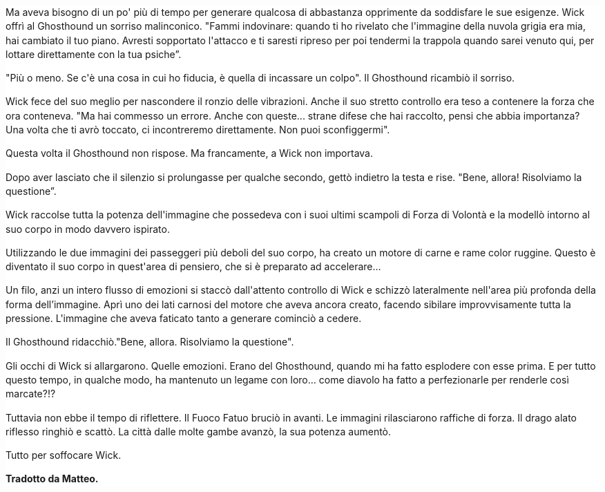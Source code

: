 Ma aveva bisogno di un po' più di tempo per generare qualcosa di abbastanza opprimente da soddisfare le sue esigenze. Wick offrì al Ghosthound un sorriso malinconico. "Fammi indovinare: quando ti ho rivelato che l'immagine della nuvola grigia era mia, hai cambiato il tuo piano. Avresti sopportato l'attacco e ti saresti ripreso per poi tendermi la trappola quando sarei venuto qui, per lottare direttamente con la tua psiche”.

"Più o meno. Se c'è una cosa in cui ho fiducia, è quella di incassare un colpo". Il Ghosthound ricambiò il sorriso.

Wick fece del suo meglio per nascondere il ronzio delle vibrazioni. Anche il suo stretto controllo era teso a contenere la forza che ora conteneva. "Ma hai commesso un errore. Anche con queste... strane difese che hai raccolto, pensi che abbia importanza? Una volta che ti avrò toccato, ci incontreremo direttamente. Non puoi sconfiggermi".

Questa volta il Ghosthound non rispose. Ma francamente, a Wick non importava.

Dopo aver lasciato che il silenzio si prolungasse per qualche secondo, gettò indietro la testa e rise. "Bene, allora! Risolviamo la questione”.

Wick raccolse tutta la potenza dell'immagine che possedeva con i suoi ultimi scampoli di Forza di Volontà e la modellò intorno al suo corpo in modo davvero ispirato.

Utilizzando le due immagini dei passeggeri più deboli del suo corpo, ha creato un motore di carne e rame color ruggine. Questo è diventato il suo corpo in quest'area di pensiero, che si è preparato ad accelerare…

Un filo, anzi un intero flusso di emozioni si staccò dall'attento controllo di Wick e schizzò lateralmente nell'area più profonda della forma dell’immagine. Aprì uno dei lati carnosi del motore che aveva ancora creato, facendo sibilare improvvisamente tutta la pressione. L'immagine che aveva faticato tanto a generare cominciò a cedere.

Il Ghosthound ridacchiò."Bene, allora. Risolviamo la questione".

Gli occhi di Wick si allargarono. Quelle emozioni. Erano del Ghosthound, quando mi ha fatto esplodere con esse prima. E per tutto questo tempo, in qualche modo, ha mantenuto un legame con loro... come diavolo ha fatto a perfezionarle per renderle così marcate?!?

Tuttavia non ebbe il tempo di riflettere. Il Fuoco Fatuo bruciò in avanti. Le immagini rilasciarono raffiche di forza. Il drago alato riflesso ringhiò e scattò. La città dalle molte gambe avanzò, la sua potenza aumentò.

Tutto per soffocare Wick.

**Tradotto da Matteo.**

